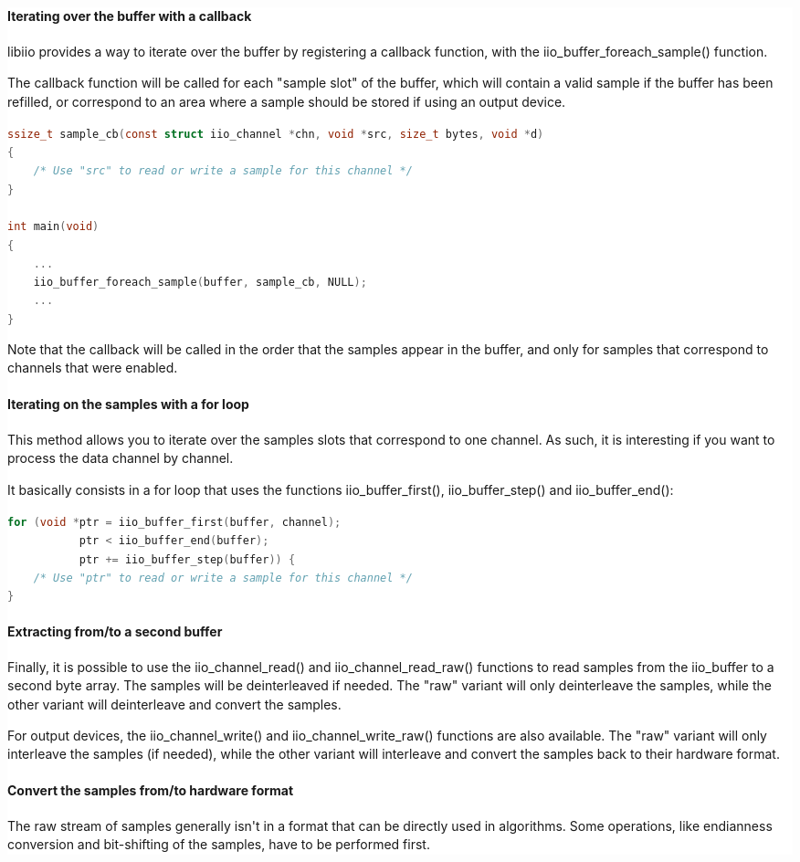 #### Iterating over the buffer with a callback
libiio provides a way to iterate over the buffer by registering a callback function, with the iio_buffer_foreach_sample() function.

The callback function will be called for each "sample slot" of the buffer,
which will contain a valid sample if the buffer has been refilled,
or correspond to an area where a sample should be stored if using an output device.

```c
ssize_t sample_cb(const struct iio_channel *chn, void *src, size_t bytes, void *d)
{
    /* Use "src" to read or write a sample for this channel */
}

int main(void)
{
    ...
    iio_buffer_foreach_sample(buffer, sample_cb, NULL);
    ...
}
```

Note that the callback will be called in the order that the samples appear in the buffer,
and only for samples that correspond to channels that were enabled.

#### Iterating on the samples with a for loop
This method allows you to iterate over the samples slots that correspond to one channel.
As such, it is interesting if you want to process the data channel by channel.

It basically consists in a for loop that uses the functions iio_buffer_first(), iio_buffer_step() and iio_buffer_end():

```c
for (void *ptr = iio_buffer_first(buffer, channel);
           ptr < iio_buffer_end(buffer);
           ptr += iio_buffer_step(buffer)) {
    /* Use "ptr" to read or write a sample for this channel */
}
```

#### Extracting from/to a second buffer

Finally, it is possible to use the iio_channel_read() and iio_channel_read_raw()
functions to read samples from the iio_buffer to a second byte array.
The samples will be deinterleaved if needed.
The "raw" variant will only deinterleave the samples, while the other variant will deinterleave and convert the samples.

For output devices, the iio_channel_write() and iio_channel_write_raw() functions are also available.
The "raw" variant will only interleave the samples (if needed), while the other variant will interleave and convert the samples
back to their hardware format.

#### Convert the samples from/to hardware format
The raw stream of samples generally isn't in a format that can be directly used in algorithms.
Some operations, like endianness conversion and bit-shifting of the samples, have to be performed first.
